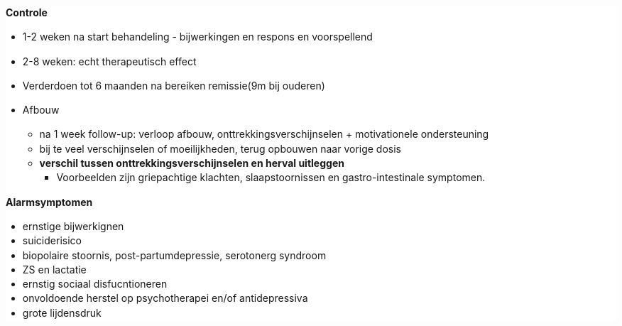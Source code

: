   

**Controle**

- 1-2 weken na start behandeling - bijwerkingen en respons en voorspellend
- 2-8 weken: echt therapeutisch effect
- Verderdoen tot 6 maanden na bereiken remissie(9m bij ouderen)

  

- Afbouw
    - na 1 week follow-up: verloop afbouw, onttrekkingsverschijnselen + motivationele ondersteuning
    - bij te veel verschijnselen of moeilijkheden, terug opbouwen naar vorige dosis
    - **verschil tussen onttrekkingsverschijnselen en herval uitleggen**
        - Voorbeelden zijn griepachtige klachten, slaapstoornissen en gastro-intestinale symptomen.

  

**Alarmsymptomen**

- ernstige bijwerkignen
- suiciderisico
- biopolaire stoornis, post-partumdepressie, serotonerg syndroom
- ZS en lactatie
- ernstig sociaal disfucntioneren
- onvoldoende herstel op psychotherapei en/of antidepressiva
- grote lijdensdruk